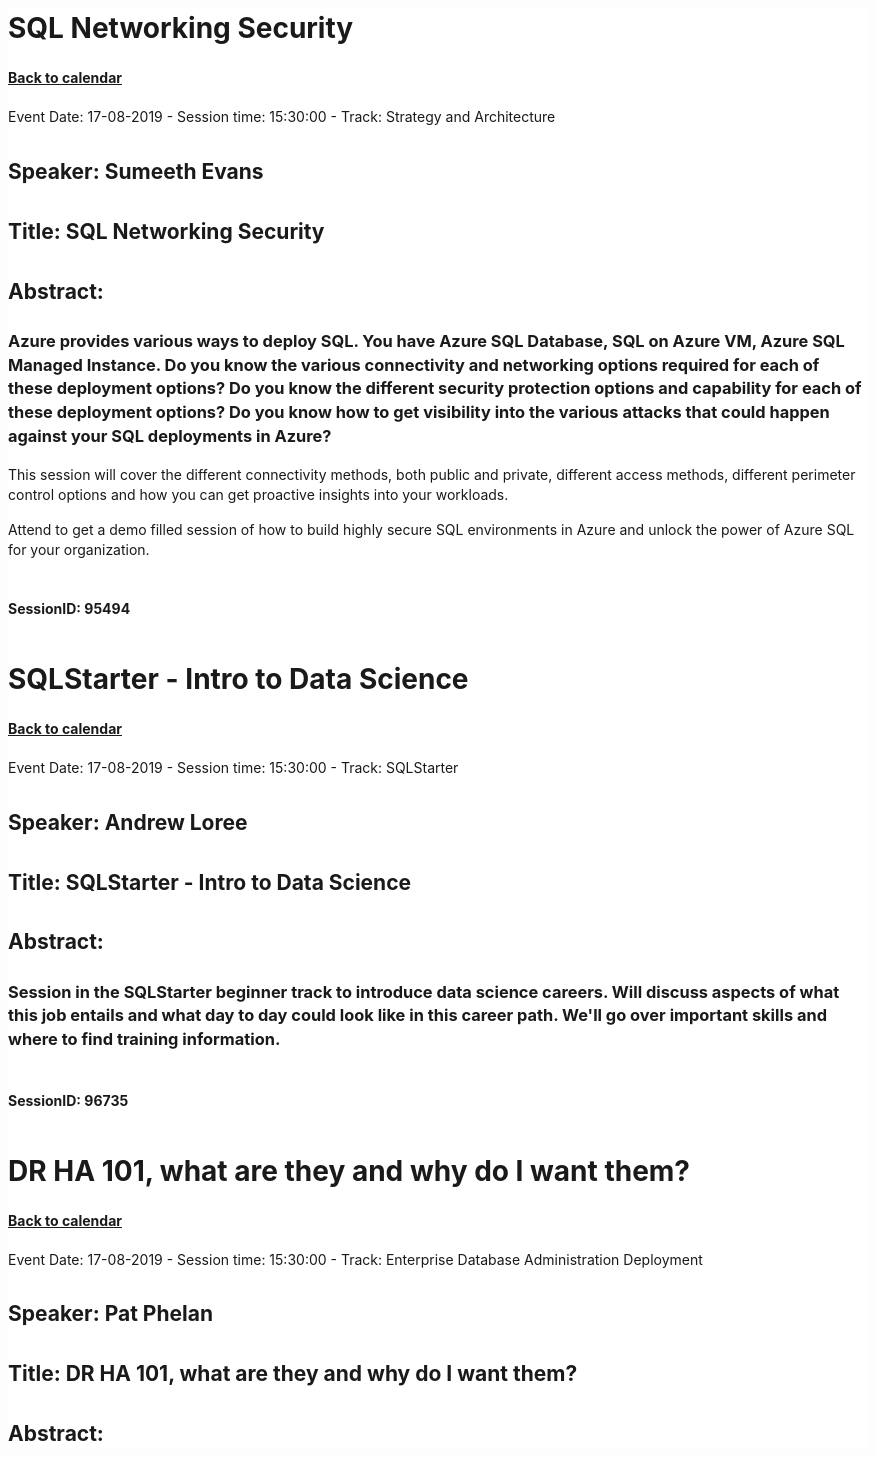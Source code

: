 # SQL Networking  Security
#### [Back to calendar](#SQLSaturday-#886-Indianapolis-2019)
Event Date: 17-08-2019 - Session time: 15:30:00 - Track: Strategy and Architecture
## Speaker: Sumeeth Evans
## Title: SQL Networking  Security
## Abstract:
### Azure provides various ways to deploy SQL. You have Azure SQL Database, SQL on Azure VM, Azure SQL Managed Instance. Do you know the various connectivity and networking options required for each of these deployment options? Do you know the different security protection options and capability for each of these deployment options? Do you know how to get visibility into the various attacks that could happen against your SQL deployments in Azure?

This session will cover the different connectivity methods, both public and private, different access methods, different perimeter control options and how you can get proactive insights into your workloads. 

Attend to get a demo filled session of how to build highly secure SQL environments in Azure and unlock the power of Azure SQL for your organization.
#  
#### SessionID: 95494
# SQLStarter - Intro to Data Science
#### [Back to calendar](#SQLSaturday-#886-Indianapolis-2019)
Event Date: 17-08-2019 - Session time: 15:30:00 - Track: SQLStarter
## Speaker: Andrew Loree
## Title: SQLStarter - Intro to Data Science
## Abstract:
### Session in the SQLStarter beginner track to introduce data science careers.  Will discuss aspects of what this job entails and what day to day could look like in this career path.  We'll go over important skills and where to find training information.
#  
#### SessionID: 96735
# DR  HA 101, what are they and why do I want them?
#### [Back to calendar](#SQLSaturday-#886-Indianapolis-2019)
Event Date: 17-08-2019 - Session time: 15:30:00 - Track: Enterprise Database Administration  Deployment
## Speaker: Pat Phelan
## Title: DR  HA 101, what are they and why do I want them?
## Abstract: